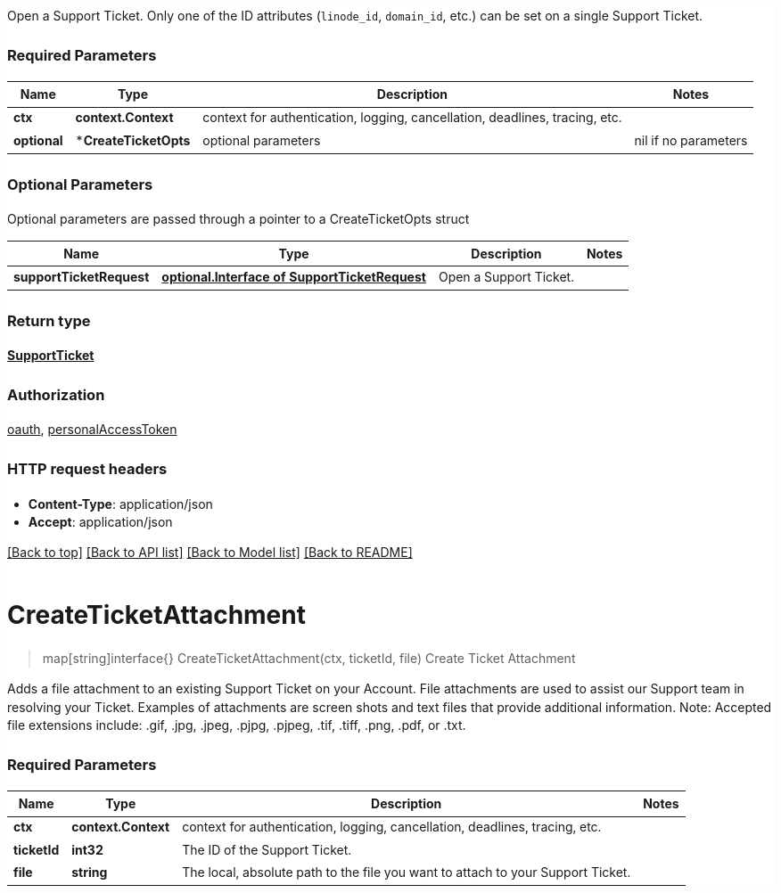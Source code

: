 Open a Support Ticket. Only one of the ID attributes (`linode_id`, `domain_id`, etc.) can be set on a single Support Ticket. 

### Required Parameters

Name | Type | Description  | Notes
------------- | ------------- | ------------- | -------------
 **ctx** | **context.Context** | context for authentication, logging, cancellation, deadlines, tracing, etc.
 **optional** | ***CreateTicketOpts** | optional parameters | nil if no parameters

### Optional Parameters
Optional parameters are passed through a pointer to a CreateTicketOpts struct

Name | Type | Description  | Notes
------------- | ------------- | ------------- | -------------
 **supportTicketRequest** | [**optional.Interface of SupportTicketRequest**](SupportTicketRequest.md)| Open a Support Ticket. | 

### Return type

[**SupportTicket**](SupportTicket.md)

### Authorization

[oauth](../README.md#oauth), [personalAccessToken](../README.md#personalAccessToken)

### HTTP request headers

 - **Content-Type**: application/json
 - **Accept**: application/json

[[Back to top]](#) [[Back to API list]](../README.md#documentation-for-api-endpoints) [[Back to Model list]](../README.md#documentation-for-models) [[Back to README]](../README.md)

# **CreateTicketAttachment**
> map[string]interface{} CreateTicketAttachment(ctx, ticketId, file)
Create Ticket Attachment

Adds a file attachment to an existing Support Ticket on your Account. File attachments are used to assist our Support team in resolving your Ticket. Examples of attachments are screen shots and text files that provide additional information. Note: Accepted file extensions include: .gif, .jpg, .jpeg, .pjpg, .pjpeg, .tif, .tiff, .png, .pdf, or .txt. 

### Required Parameters

Name | Type | Description  | Notes
------------- | ------------- | ------------- | -------------
 **ctx** | **context.Context** | context for authentication, logging, cancellation, deadlines, tracing, etc.
  **ticketId** | **int32**| The ID of the Support Ticket. | 
  **file** | **string**| The local, absolute path to the file you want to attach to your Support Ticket.  | 

